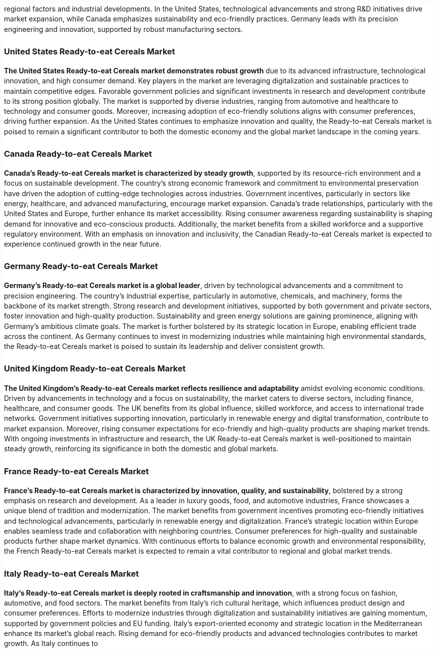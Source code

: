 regional factors and industrial developments. In the United States, technological advancements and strong R&amp;D initiatives drive market expansion, while Canada emphasizes sustainability and eco-friendly practices. Germany leads with its precision engineering and innovation, supported by robust manufacturing sectors.</span></em></p></blockquote><h3><strong>United States Ready-to-eat Cereals Market</strong></h3><p><strong>The United States Ready-to-eat Cereals market demonstrates robust growth</strong> due to its advanced infrastructure, technological innovation, and high consumer demand. Key players in the market are leveraging digitalization and sustainable practices to maintain competitive edges. Favorable government policies and significant investments in research and development contribute to its strong position globally. The market is supported by diverse industries, ranging from automotive and healthcare to technology and consumer goods. Moreover, increasing adoption of eco-friendly solutions aligns with consumer preferences, driving further expansion. As the United States continues to emphasize innovation and quality, the Ready-to-eat Cereals market is poised to remain a significant contributor to both the domestic economy and the global market landscape in the coming years.</p><h3><strong>Canada Ready-to-eat Cereals Market</strong></h3><p><strong>Canada&rsquo;s Ready-to-eat Cereals market is characterized by steady growth</strong>, supported by its resource-rich environment and a focus on sustainable development. The country&rsquo;s strong economic framework and commitment to environmental preservation have driven the adoption of cutting-edge technologies across industries. Government incentives, particularly in sectors like energy, healthcare, and advanced manufacturing, encourage market expansion. Canada&rsquo;s trade relationships, particularly with the United States and Europe, further enhance its market accessibility. Rising consumer awareness regarding sustainability is shaping demand for innovative and eco-conscious products. Additionally, the market benefits from a skilled workforce and a supportive regulatory environment. With an emphasis on innovation and inclusivity, the Canadian Ready-to-eat Cereals market is expected to experience continued growth in the near future.</p><h3><strong>Germany Ready-to-eat Cereals Market</strong></h3><p><strong>Germany&rsquo;s Ready-to-eat Cereals market is a global leader</strong>, driven by technological advancements and a commitment to precision engineering. The country&rsquo;s industrial expertise, particularly in automotive, chemicals, and machinery, forms the backbone of its market strength. Strong research and development initiatives, supported by both government and private sectors, foster innovation and high-quality production. Sustainability and green energy solutions are gaining prominence, aligning with Germany&rsquo;s ambitious climate goals. The market is further bolstered by its strategic location in Europe, enabling efficient trade across the continent. As Germany continues to invest in modernizing industries while maintaining high environmental standards, the Ready-to-eat Cereals market is poised to sustain its leadership and deliver consistent growth.</p><h3><strong>United Kingdom Ready-to-eat Cereals Market</strong></h3><p><strong>The United Kingdom&rsquo;s Ready-to-eat Cereals market reflects resilience and adaptability</strong> amidst evolving economic conditions. Driven by advancements in technology and a focus on sustainability, the market caters to diverse sectors, including finance, healthcare, and consumer goods. The UK benefits from its global influence, skilled workforce, and access to international trade networks. Government initiatives supporting innovation, particularly in renewable energy and digital transformation, contribute to market expansion. Moreover, rising consumer expectations for eco-friendly and high-quality products are shaping market trends. With ongoing investments in infrastructure and research, the UK Ready-to-eat Cereals market is well-positioned to maintain steady growth, reinforcing its significance in both the domestic and global markets.</p><h3><strong>France Ready-to-eat Cereals Market</strong></h3><p><strong>France&rsquo;s Ready-to-eat Cereals market is characterized by innovation, quality, and sustainability</strong>, bolstered by a strong emphasis on research and development. As a leader in luxury goods, food, and automotive industries, France showcases a unique blend of tradition and modernization. The market benefits from government incentives promoting eco-friendly initiatives and technological advancements, particularly in renewable energy and digitalization. France&rsquo;s strategic location within Europe enables seamless trade and collaboration with neighboring countries. Consumer preferences for high-quality and sustainable products further shape market dynamics. With continuous efforts to balance economic growth and environmental responsibility, the French Ready-to-eat Cereals market is expected to remain a vital contributor to regional and global market trends.</p><h3><strong>Italy Ready-to-eat Cereals Market</strong></h3><p><strong>Italy&rsquo;s Ready-to-eat Cereals market is deeply rooted in craftsmanship and innovation</strong>, with a strong focus on fashion, automotive, and food sectors. The market benefits from Italy&rsquo;s rich cultural heritage, which influences product design and consumer preferences. Efforts to modernize industries through digitalization and sustainability initiatives are gaining momentum, supported by government policies and EU funding. Italy&rsquo;s export-oriented economy and strategic location in the Mediterranean enhance its market&rsquo;s global reach. Rising demand for eco-friendly products and advanced technologies contributes to market growth. As Italy continues to